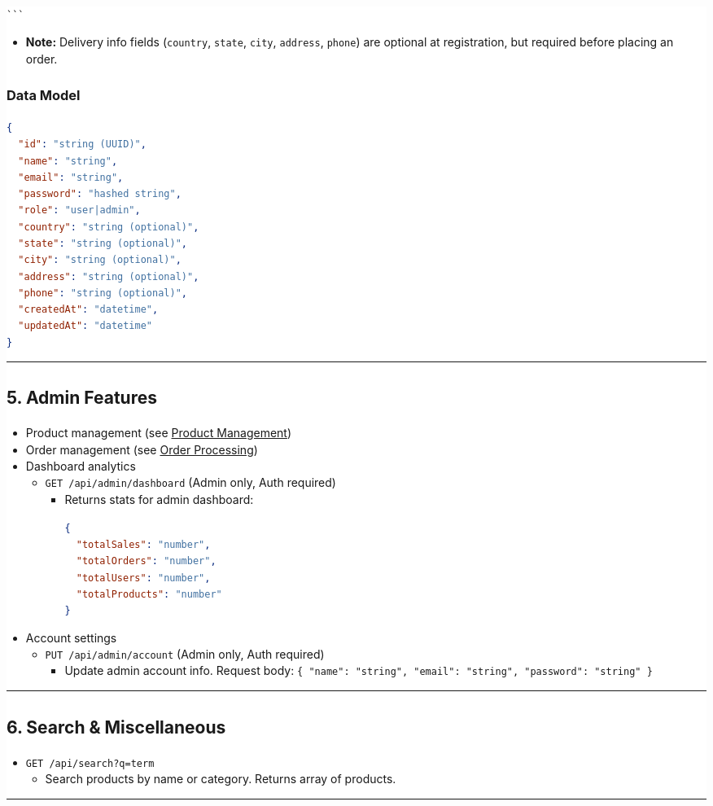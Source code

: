     ```
  - **Note:** Delivery info fields (`country`, `state`, `city`, `address`, `phone`) are optional at registration, but required before placing an order.

### Data Model

```json
{
  "id": "string (UUID)",
  "name": "string",
  "email": "string",
  "password": "hashed string",
  "role": "user|admin",
  "country": "string (optional)",
  "state": "string (optional)",
  "city": "string (optional)",
  "address": "string (optional)",
  "phone": "string (optional)",
  "createdAt": "datetime",
  "updatedAt": "datetime"
}
```

---

## 5. Admin Features

- Product management (see [Product Management](#1-product-management))
- Order management (see [Order Processing](#3-order-processing))
- Dashboard analytics
  - `GET /api/admin/dashboard` (Admin only, Auth required)
    - Returns stats for admin dashboard:
      ```json
      {
        "totalSales": "number",
        "totalOrders": "number",
        "totalUsers": "number",
        "totalProducts": "number"
      }
      ```
- Account settings
  - `PUT /api/admin/account` (Admin only, Auth required)
    - Update admin account info. Request body: `{ "name": "string", "email": "string", "password": "string" }`

---

## 6. Search & Miscellaneous

- `GET /api/search?q=term`
  - Search products by name or category. Returns array of products.

---